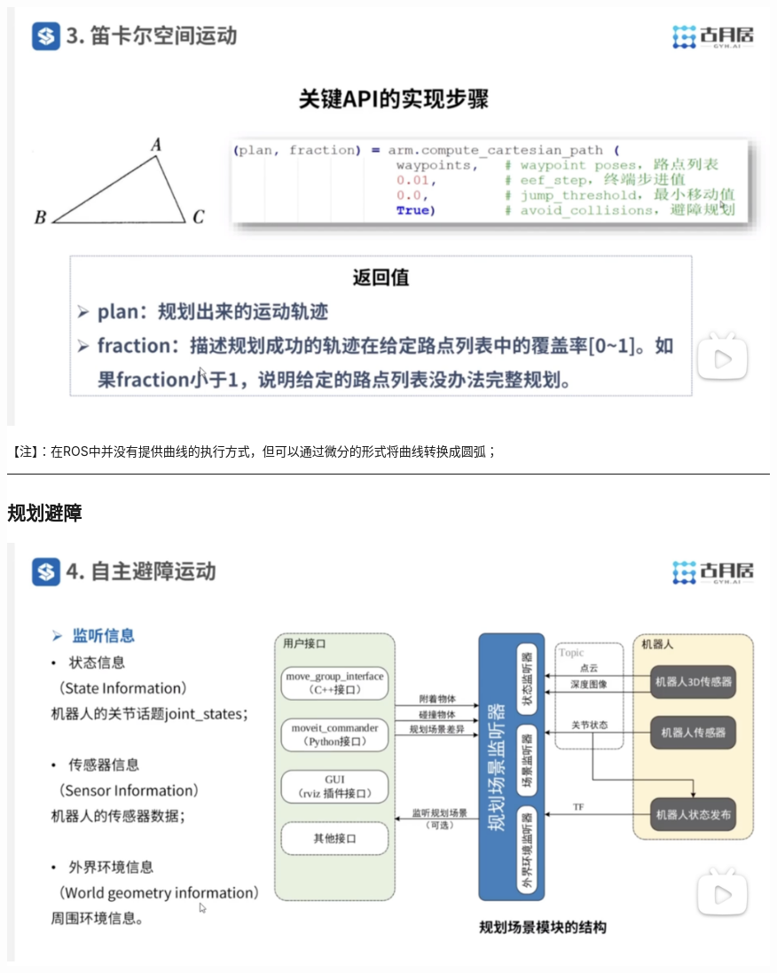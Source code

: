 ![6-02](images/6-02.png)

【注】：在ROS中并没有提供曲线的执行方式，但可以通过微分的形式将曲线转换成圆弧；

---

## 规划避障

![6-03](images/6-03.png)
